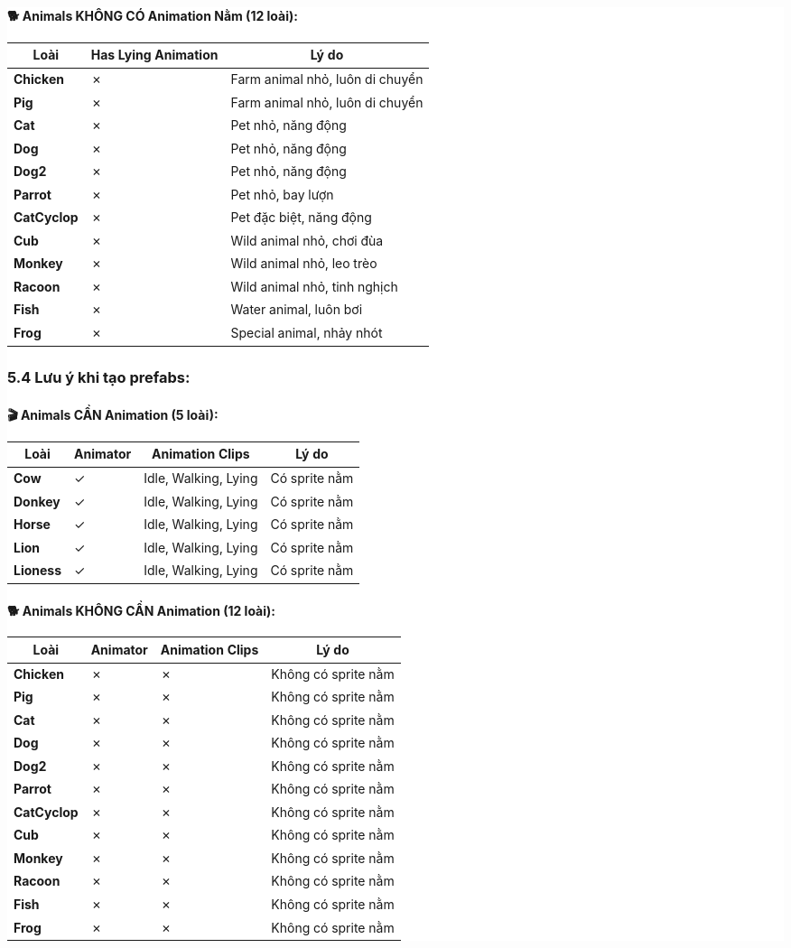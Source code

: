 #### 🐕 **Animals KHÔNG CÓ Animation Nằm (12 loài):**
| Loài | Has Lying Animation | Lý do |
|------|-------------------|-------|
| **Chicken** | ✗ | Farm animal nhỏ, luôn di chuyển |
| **Pig** | ✗ | Farm animal nhỏ, luôn di chuyển |
| **Cat** | ✗ | Pet nhỏ, năng động |
| **Dog** | ✗ | Pet nhỏ, năng động |
| **Dog2** | ✗ | Pet nhỏ, năng động |
| **Parrot** | ✗ | Pet nhỏ, bay lượn |
| **CatCyclop** | ✗ | Pet đặc biệt, năng động |
| **Cub** | ✗ | Wild animal nhỏ, chơi đùa |
| **Monkey** | ✗ | Wild animal nhỏ, leo trèo |
| **Racoon** | ✗ | Wild animal nhỏ, tinh nghịch |
| **Fish** | ✗ | Water animal, luôn bơi |
| **Frog** | ✗ | Special animal, nhảy nhót |

### 5.4 Lưu ý khi tạo prefabs:

#### 🎬 **Animals CẦN Animation (5 loài):**
| Loài | Animator | Animation Clips | Lý do |
|------|----------|-----------------|-------|
| **Cow** | ✓ | Idle, Walking, Lying | Có sprite nằm |
| **Donkey** | ✓ | Idle, Walking, Lying | Có sprite nằm |
| **Horse** | ✓ | Idle, Walking, Lying | Có sprite nằm |
| **Lion** | ✓ | Idle, Walking, Lying | Có sprite nằm |
| **Lioness** | ✓ | Idle, Walking, Lying | Có sprite nằm |

#### 🐕 **Animals KHÔNG CẦN Animation (12 loài):**
| Loài | Animator | Animation Clips | Lý do |
|------|----------|-----------------|-------|
| **Chicken** | ✗ | ✗ | Không có sprite nằm |
| **Pig** | ✗ | ✗ | Không có sprite nằm |
| **Cat** | ✗ | ✗ | Không có sprite nằm |
| **Dog** | ✗ | ✗ | Không có sprite nằm |
| **Dog2** | ✗ | ✗ | Không có sprite nằm |
| **Parrot** | ✗ | ✗ | Không có sprite nằm |
| **CatCyclop** | ✗ | ✗ | Không có sprite nằm |
| **Cub** | ✗ | ✗ | Không có sprite nằm |
| **Monkey** | ✗ | ✗ | Không có sprite nằm |
| **Racoon** | ✗ | ✗ | Không có sprite nằm |
| **Fish** | ✗ | ✗ | Không có sprite nằm |
| **Frog** | ✗ | ✗ | Không có sprite nằm |
